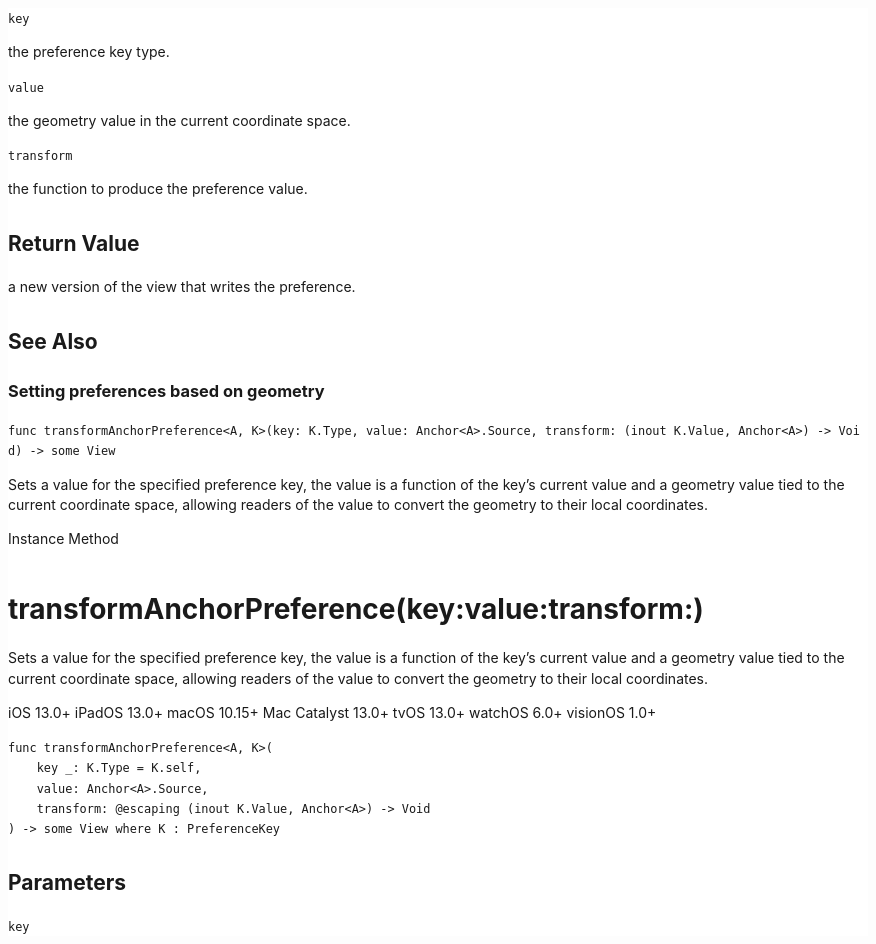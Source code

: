 `key`

    

the preference key type.

`value`

    

the geometry value in the current coordinate space.

`transform`

    

the function to produce the preference value.

## Return Value

a new version of the view that writes the preference.

## See Also

### Setting preferences based on geometry

`func transformAnchorPreference<A, K>(key: K.Type, value: Anchor<A>.Source,
transform: (inout K.Value, Anchor<A>) -> Void) -> some View`

Sets a value for the specified preference key, the value is a function of the
key’s current value and a geometry value tied to the current coordinate space,
allowing readers of the value to convert the geometry to their local
coordinates.

Instance Method

# transformAnchorPreference(key:value:transform:)

Sets a value for the specified preference key, the value is a function of the
key’s current value and a geometry value tied to the current coordinate space,
allowing readers of the value to convert the geometry to their local
coordinates.

iOS 13.0+  iPadOS 13.0+  macOS 10.15+  Mac Catalyst 13.0+  tvOS 13.0+  watchOS
6.0+  visionOS 1.0+

    
    
    func transformAnchorPreference<A, K>(
        key _: K.Type = K.self,
        value: Anchor<A>.Source,
        transform: @escaping (inout K.Value, Anchor<A>) -> Void
    ) -> some View where K : PreferenceKey
    

##  Parameters

`key`
